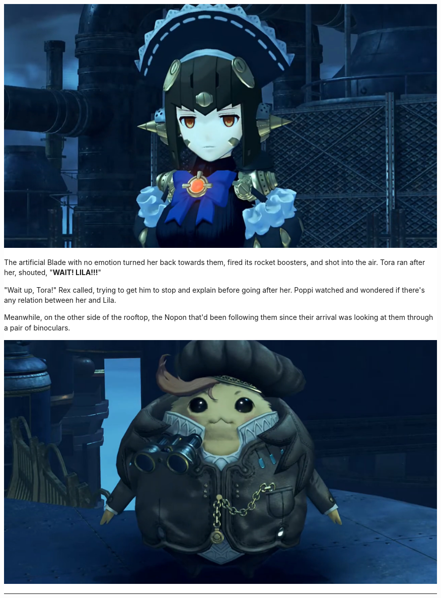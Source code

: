 ![Lila](images/157_lila.jpg)

The artificial Blade with no emotion turned her back towards them, fired its rocket boosters, and shot into the air. Tora ran after her, shouted, "**WAIT! LILA!!!**"

"Wait up, Tora!" Rex called, trying to get him to stop and explain before going after her. Poppi watched and wondered if there's any relation between her and Lila. 

Meanwhile, on the other side of the rooftop, the Nopon that'd been following them since their arrival was looking at them through a pair of binoculars. 

![The secret Nopon that looked like detectives](images/158_the_secret_nopon.jpg)

---